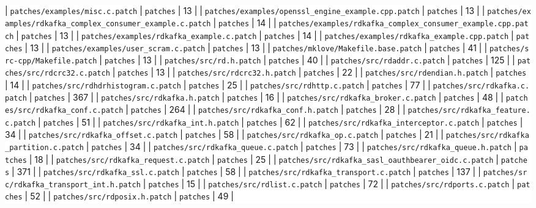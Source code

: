 | `patches/examples/misc.c.patch` | `patches` | 13 |
| `patches/examples/openssl_engine_example.cpp.patch` | `patches` | 13 |
| `patches/examples/rdkafka_complex_consumer_example.c.patch` | `patches` | 14 |
| `patches/examples/rdkafka_complex_consumer_example.cpp.patch` | `patches` | 13 |
| `patches/examples/rdkafka_example.c.patch` | `patches` | 14 |
| `patches/examples/rdkafka_example.cpp.patch` | `patches` | 13 |
| `patches/examples/user_scram.c.patch` | `patches` | 13 |
| `patches/mklove/Makefile.base.patch` | `patches` | 41 |
| `patches/src-cpp/Makefile.patch` | `patches` | 13 |
| `patches/src/rd.h.patch` | `patches` | 40 |
| `patches/src/rdaddr.c.patch` | `patches` | 125 |
| `patches/src/rdcrc32.c.patch` | `patches` | 13 |
| `patches/src/rdcrc32.h.patch` | `patches` | 22 |
| `patches/src/rdendian.h.patch` | `patches` | 14 |
| `patches/src/rdhdrhistogram.c.patch` | `patches` | 25 |
| `patches/src/rdhttp.c.patch` | `patches` | 77 |
| `patches/src/rdkafka.c.patch` | `patches` | 367 |
| `patches/src/rdkafka.h.patch` | `patches` | 16 |
| `patches/src/rdkafka_broker.c.patch` | `patches` | 48 |
| `patches/src/rdkafka_conf.c.patch` | `patches` | 264 |
| `patches/src/rdkafka_conf.h.patch` | `patches` | 28 |
| `patches/src/rdkafka_feature.c.patch` | `patches` | 51 |
| `patches/src/rdkafka_int.h.patch` | `patches` | 62 |
| `patches/src/rdkafka_interceptor.c.patch` | `patches` | 34 |
| `patches/src/rdkafka_offset.c.patch` | `patches` | 58 |
| `patches/src/rdkafka_op.c.patch` | `patches` | 21 |
| `patches/src/rdkafka_partition.c.patch` | `patches` | 34 |
| `patches/src/rdkafka_queue.c.patch` | `patches` | 73 |
| `patches/src/rdkafka_queue.h.patch` | `patches` | 18 |
| `patches/src/rdkafka_request.c.patch` | `patches` | 25 |
| `patches/src/rdkafka_sasl_oauthbearer_oidc.c.patch` | `patches` | 371 |
| `patches/src/rdkafka_ssl.c.patch` | `patches` | 58 |
| `patches/src/rdkafka_transport.c.patch` | `patches` | 137 |
| `patches/src/rdkafka_transport_int.h.patch` | `patches` | 15 |
| `patches/src/rdlist.c.patch` | `patches` | 72 |
| `patches/src/rdports.c.patch` | `patches` | 52 |
| `patches/src/rdposix.h.patch` | `patches` | 49 |